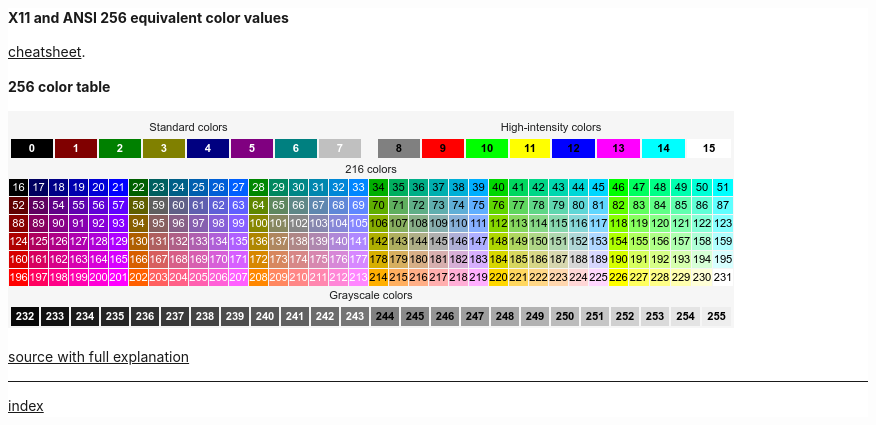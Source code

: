 **X11 and ANSI 256 equivalent color values**

[cheatsheet](https://jonasjacek.github.io/colors/).

**256 color table**

![256 color table](256-color-table.png)

[source with full explanation](https://en.wikipedia.org/wiki/ANSI_escape_code#8-bit)

----

[index](index.md)

